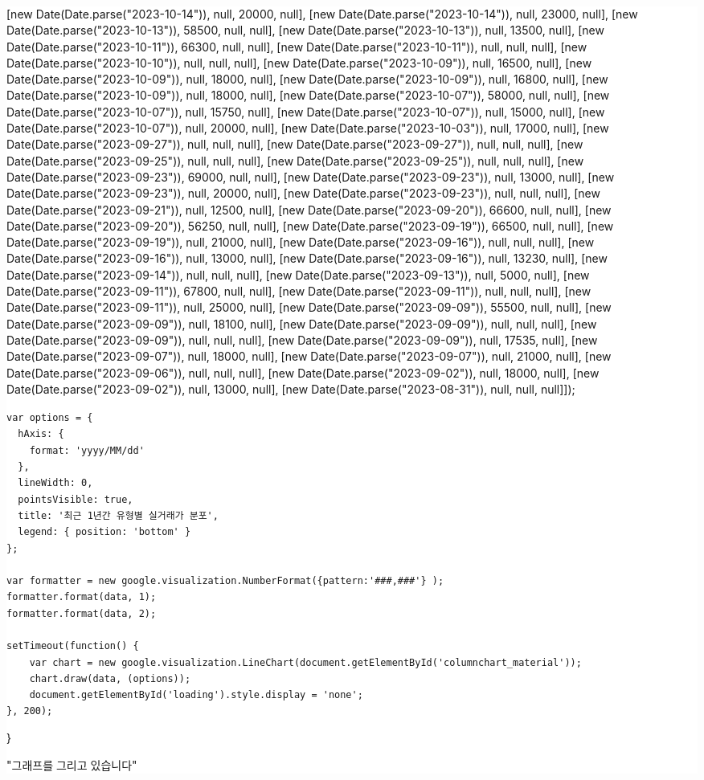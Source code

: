 [new Date(Date.parse("2023-10-14")), null, 20000, null], [new Date(Date.parse("2023-10-14")), null, 23000, null], [new Date(Date.parse("2023-10-13")), 58500, null, null], [new Date(Date.parse("2023-10-13")), null, 13500, null], [new Date(Date.parse("2023-10-11")), 66300, null, null], [new Date(Date.parse("2023-10-11")), null, null, null], [new Date(Date.parse("2023-10-10")), null, null, null], [new Date(Date.parse("2023-10-09")), null, 16500, null], [new Date(Date.parse("2023-10-09")), null, 18000, null], [new Date(Date.parse("2023-10-09")), null, 16800, null], [new Date(Date.parse("2023-10-09")), null, 18000, null], [new Date(Date.parse("2023-10-07")), 58000, null, null], [new Date(Date.parse("2023-10-07")), null, 15750, null], [new Date(Date.parse("2023-10-07")), null, 15000, null], [new Date(Date.parse("2023-10-07")), null, 20000, null], [new Date(Date.parse("2023-10-03")), null, 17000, null], [new Date(Date.parse("2023-09-27")), null, null, null], [new Date(Date.parse("2023-09-27")), null, null, null], [new Date(Date.parse("2023-09-25")), null, null, null], [new Date(Date.parse("2023-09-25")), null, null, null], [new Date(Date.parse("2023-09-23")), 69000, null, null], [new Date(Date.parse("2023-09-23")), null, 13000, null], [new Date(Date.parse("2023-09-23")), null, 20000, null], [new Date(Date.parse("2023-09-23")), null, null, null], [new Date(Date.parse("2023-09-21")), null, 12500, null], [new Date(Date.parse("2023-09-20")), 66600, null, null], [new Date(Date.parse("2023-09-20")), 56250, null, null], [new Date(Date.parse("2023-09-19")), 66500, null, null], [new Date(Date.parse("2023-09-19")), null, 21000, null], [new Date(Date.parse("2023-09-16")), null, null, null], [new Date(Date.parse("2023-09-16")), null, 13000, null], [new Date(Date.parse("2023-09-16")), null, 13230, null], [new Date(Date.parse("2023-09-14")), null, null, null], [new Date(Date.parse("2023-09-13")), null, 5000, null], [new Date(Date.parse("2023-09-11")), 67800, null, null], [new Date(Date.parse("2023-09-11")), null, null, null], [new Date(Date.parse("2023-09-11")), null, 25000, null], [new Date(Date.parse("2023-09-09")), 55500, null, null], [new Date(Date.parse("2023-09-09")), null, 18100, null], [new Date(Date.parse("2023-09-09")), null, null, null], [new Date(Date.parse("2023-09-09")), null, null, null], [new Date(Date.parse("2023-09-09")), null, 17535, null], [new Date(Date.parse("2023-09-07")), null, 18000, null], [new Date(Date.parse("2023-09-07")), null, 21000, null], [new Date(Date.parse("2023-09-06")), null, null, null], [new Date(Date.parse("2023-09-02")), null, 18000, null], [new Date(Date.parse("2023-09-02")), null, 13000, null], [new Date(Date.parse("2023-08-31")), null, null, null]]);

    var options = {
      hAxis: {
        format: 'yyyy/MM/dd'
      },    
      lineWidth: 0,
      pointsVisible: true,    
      title: '최근 1년간 유형별 실거래가 분포',
      legend: { position: 'bottom' }
    };

    var formatter = new google.visualization.NumberFormat({pattern:'###,###'} );
    formatter.format(data, 1);
    formatter.format(data, 2);
    
    setTimeout(function() {
        var chart = new google.visualization.LineChart(document.getElementById('columnchart_material'));
        chart.draw(data, (options));
        document.getElementById('loading').style.display = 'none';
    }, 200);
  }
</script>


<div id="loading" style="z-index:20; display: block; margin-left: 0px">"그래프를 그리고 있습니다"</div>
<div id="columnchart_material" style="width: 95%; margin-left: 0px; display: block"></div>
